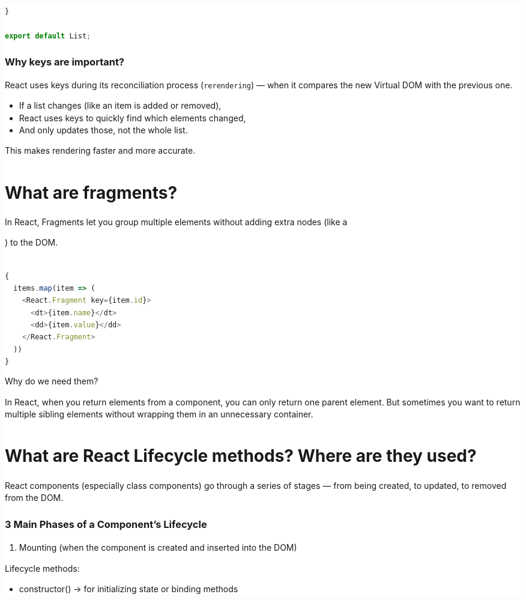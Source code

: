 ```js
}

export default List;

```

### Why keys are important?

React uses keys during its reconciliation process (`rerendering`) — when it compares the new Virtual DOM with the previous one.
- If a list changes (like an item is added or removed),
- React uses keys to quickly find which elements changed,
- And only updates those, not the whole list.

This makes rendering faster and more accurate.

# What are fragments?

In React, Fragments let you group multiple elements without adding extra nodes (like a <div>) to the DOM.

```js

{
  items.map(item => (
    <React.Fragment key={item.id}>
      <dt>{item.name}</dt>
      <dd>{item.value}</dd>
    </React.Fragment>
  ))
}

```
Why do we need them?

In React, when you return elements from a component, you can only return one parent element.
But sometimes you want to return multiple sibling elements without wrapping them in an unnecessary container.


# What are React Lifecycle methods? Where are they used?

React components (especially class components) go through a series of stages — from being created, to updated, to removed from the DOM.

### 3 Main Phases of a Component’s Lifecycle

1. Mounting (when the component is created and inserted into the DOM)

Lifecycle methods:

- constructor() → for initializing state or binding methods

